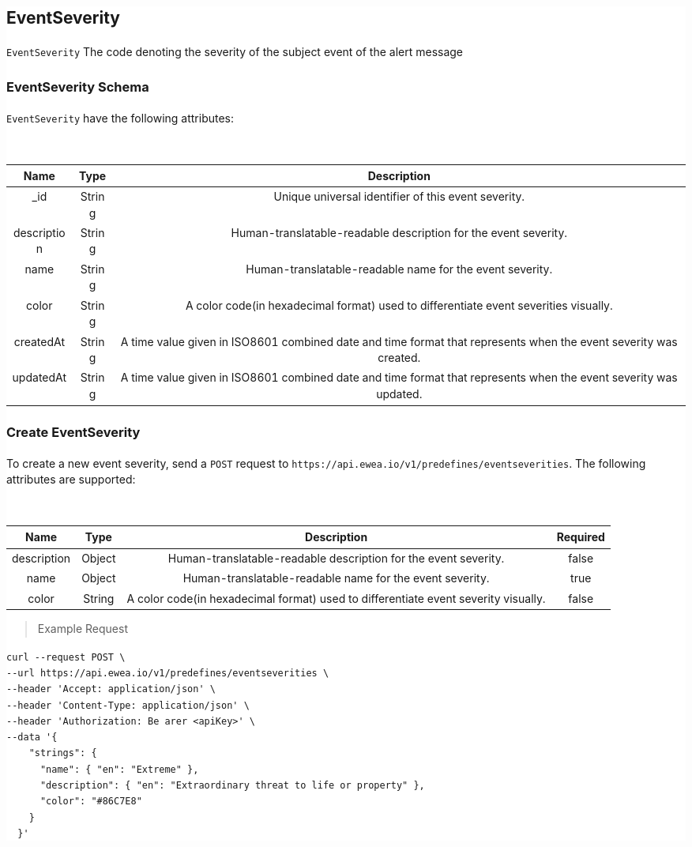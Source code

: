 ## EventSeverity

`EventSeverity` The code denoting the severity of the subject event of the alert message

### EventSeverity Schema

`EventSeverity` have the following attributes:

<br />

|    Name     |  Type  |                                                   Description                                                    |
| :---------: | :----: | :--------------------------------------------------------------------------------------------------------------: |
|    \_id     | String |                               Unique universal identifier of this event severity.                                |
| description | String |                         Human-translatable-readable description for the event severity.                          |
|    name     | String |                             Human-translatable-readable name for the event severity.                             |
|    color    | String |               A color code(in hexadecimal format) used to differentiate event severities visually.               |
|  createdAt  | String | A time value given in ISO8601 combined date and time format that represents when the event severity was created. |
|  updatedAt  | String | A time value given in ISO8601 combined date and time format that represents when the event severity was updated. |

### Create EventSeverity

To create a new event severity, send a `POST` request to `https://api.ewea.io/v1/predefines/eventseverities`. The following attributes are supported:

<br/>

|    Name     |  Type  |                                    Description                                     | Required |
| :---------: | :----: | :--------------------------------------------------------------------------------: | :------: |
| description | Object |          Human-translatable-readable description for the event severity.           |  false   |
|    name     | Object |              Human-translatable-readable name for the event severity.              |   true   |
|    color    | String | A color code(in hexadecimal format) used to differentiate event severity visually. |  false   |

> Example Request

```curl
curl --request POST \
--url https://api.ewea.io/v1/predefines/eventseverities \
--header 'Accept: application/json' \
--header 'Content-Type: application/json' \
--header 'Authorization: Be arer <apiKey>' \
--data '{
    "strings": {
      "name": { "en": "Extreme" },
      "description": { "en": "Extraordinary threat to life or property" },
      "color": "#86C7E8"
    }
  }'
```

